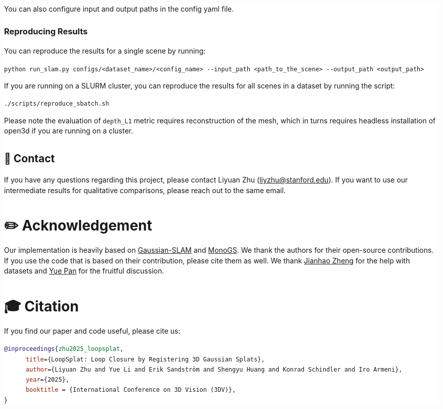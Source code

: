   You can also configure input and output paths in the config yaml file.
  

  ### Reproducing Results

  You can reproduce the results for a single scene by running:

  ```
  python run_slam.py configs/<dataset_name>/<config_name> --input_path <path_to_the_scene> --output_path <output_path>
  ```

  If you are running on a SLURM cluster, you can reproduce the results for all scenes in a dataset by running the script:
  ```
  ./scripts/reproduce_sbatch.sh
  ``` 
  Please note the evaluation of ```depth_L1``` metric requires reconstruction of the mesh, which in turns requires headless installation of open3d if you are running on a cluster.
  
  ## 📧 Contact
  If you have any questions regarding this project, please contact Liyuan Zhu (liyzhu@stanford.edu). If you want to use our intermediate results for qualitative comparisons, please reach out to the same email.

# ✏️ Acknowledgement
Our implementation is heavily based on <a href="https://vladimiryugay.github.io/gaussian_slam/index.html">Gaussian-SLAM</a> and <a href="https://github.com/muskie82/MonoGS">MonoGS</a>. We thank the authors for their open-source contributions. If you use the code that is based on their contribution, please cite them as well. We thank [Jianhao Zheng](https://jianhao-zheng.github.io/) for the help with datasets and [Yue Pan](https://github.com/YuePanEdward) for the fruitful discussion.<br>

# 🎓 Citation

If you find our paper and code useful, please cite us:

```bib
@inproceedings{zhu2025_loopsplat,
      title={LoopSplat: Loop Closure by Registering 3D Gaussian Splats}, 
      author={Liyuan Zhu and Yue Li and Erik Sandström and Shengyu Huang and Konrad Schindler and Iro Armeni},
      year={2025},
      booktitle = {International Conference on 3D Vision (3DV)},
}
